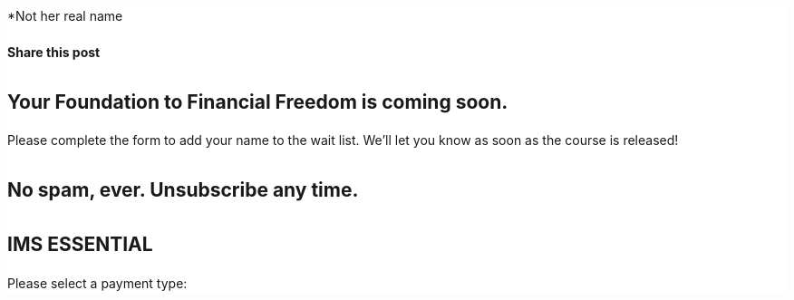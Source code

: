 \*Not her real name

#### Share this post

## Your Foundation to Financial Freedom is coming soon.

Please complete the form to add your name to the wait list. We’ll let you know as soon as the course is released!

## No spam, ever. Unsubscribe any time.

## IMS ESSENTIAL

Please select a payment type: